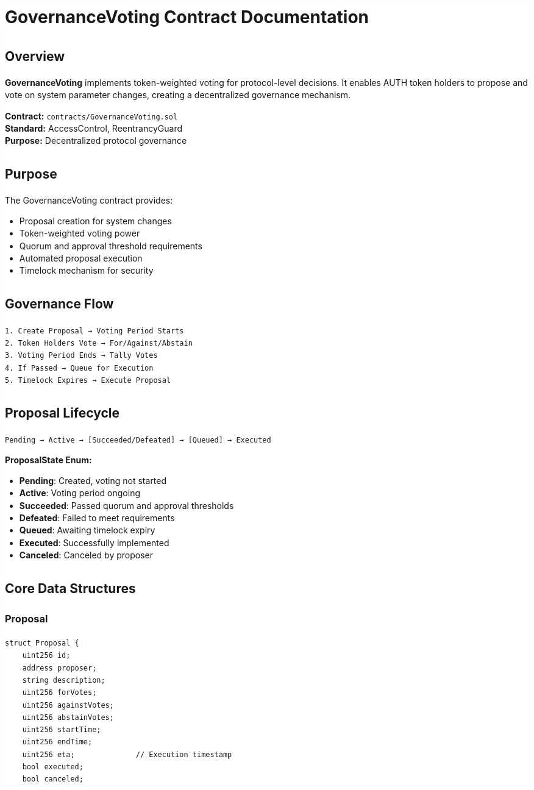 # GovernanceVoting Contract Documentation

## Overview

**GovernanceVoting** implements token-weighted voting for protocol-level decisions. It enables AUTH token holders to propose and vote on system parameter changes, creating a decentralized governance mechanism.

**Contract:** `contracts/GovernanceVoting.sol`  
**Standard:** AccessControl, ReentrancyGuard  
**Purpose:** Decentralized protocol governance

## Purpose

The GovernanceVoting contract provides:
- Proposal creation for system changes
- Token-weighted voting power
- Quorum and approval threshold requirements
- Automated proposal execution
- Timelock mechanism for security

## Governance Flow

```
1. Create Proposal → Voting Period Starts
2. Token Holders Vote → For/Against/Abstain
3. Voting Period Ends → Tally Votes
4. If Passed → Queue for Execution
5. Timelock Expires → Execute Proposal
```

## Proposal Lifecycle

```
Pending → Active → [Succeeded/Defeated] → [Queued] → Executed
```

**ProposalState Enum:**
- **Pending**: Created, voting not started
- **Active**: Voting period ongoing
- **Succeeded**: Passed quorum and approval thresholds
- **Defeated**: Failed to meet requirements
- **Queued**: Awaiting timelock expiry
- **Executed**: Successfully implemented
- **Canceled**: Canceled by proposer

## Core Data Structures

### Proposal
```solidity
struct Proposal {
    uint256 id;
    address proposer;
    string description;
    uint256 forVotes;
    uint256 againstVotes;
    uint256 abstainVotes;
    uint256 startTime;
    uint256 endTime;
    uint256 eta;              // Execution timestamp
    bool executed;
    bool canceled;
```